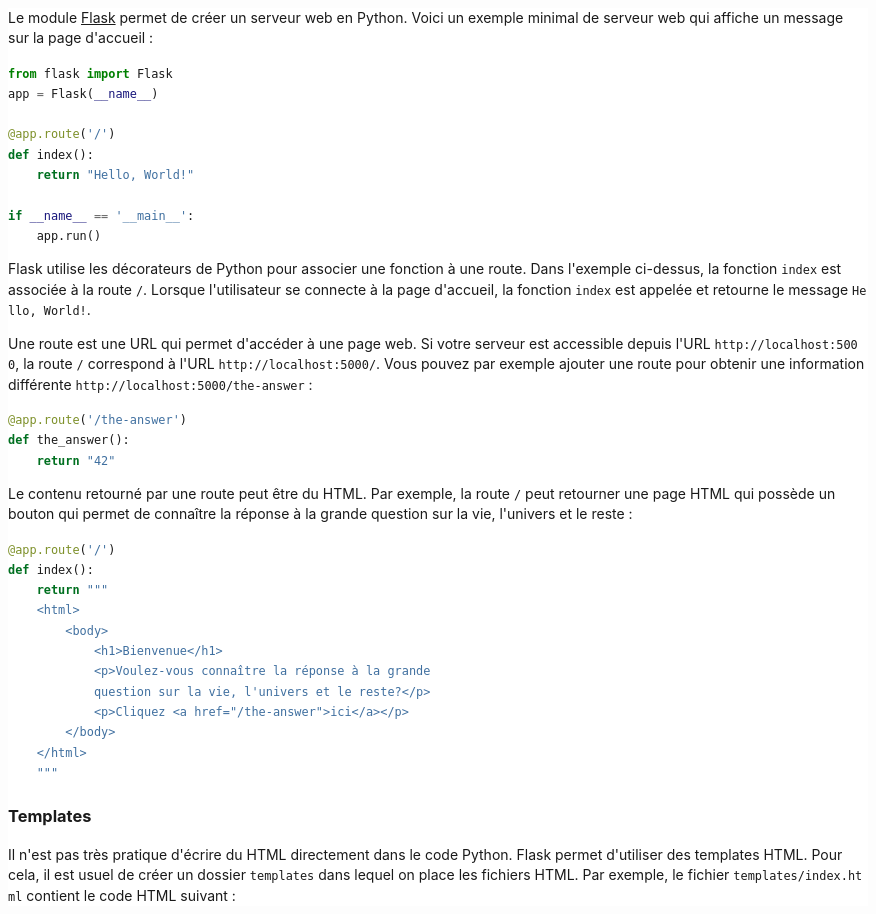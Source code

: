 Le module [Flask](https://flask.palletsprojects.com/en/1.1.x/installation/) permet de créer un serveur web en Python. Voici un exemple minimal de serveur web qui affiche un message sur la page d'accueil :

```python
from flask import Flask
app = Flask(__name__)

@app.route('/')
def index():
    return "Hello, World!"

if __name__ == '__main__':
    app.run()
```

Flask utilise les décorateurs de Python pour associer une fonction à une route. Dans l'exemple ci-dessus, la fonction `index` est associée à la route `/`. Lorsque l'utilisateur se connecte à la page d'accueil, la fonction `index` est appelée et retourne le message `Hello, World!`.

Une route est une URL qui permet d'accéder à une page web. Si votre serveur est accessible depuis l'URL `http://localhost:5000`, la route `/` correspond à l'URL `http://localhost:5000/`. Vous pouvez par exemple ajouter une route pour obtenir une information différente `http://localhost:5000/the-answer` :

```python
@app.route('/the-answer')
def the_answer():
    return "42"
```

Le contenu retourné par une route peut être du HTML. Par exemple, la route `/` peut retourner une page HTML qui possède un bouton qui permet de connaître la réponse à la grande question sur la vie, l'univers et le reste :

```python
@app.route('/')
def index():
    return """
    <html>
        <body>
            <h1>Bienvenue</h1>
            <p>Voulez-vous connaître la réponse à la grande
            question sur la vie, l'univers et le reste?</p>
            <p>Cliquez <a href="/the-answer">ici</a></p>
        </body>
    </html>
    """
```

### Templates

Il n'est pas très pratique d'écrire du HTML directement dans le code Python. Flask permet d'utiliser des templates HTML. Pour cela, il est usuel de créer un dossier `templates` dans lequel on place les fichiers HTML. Par exemple, le fichier `templates/index.html` contient le code HTML suivant :
